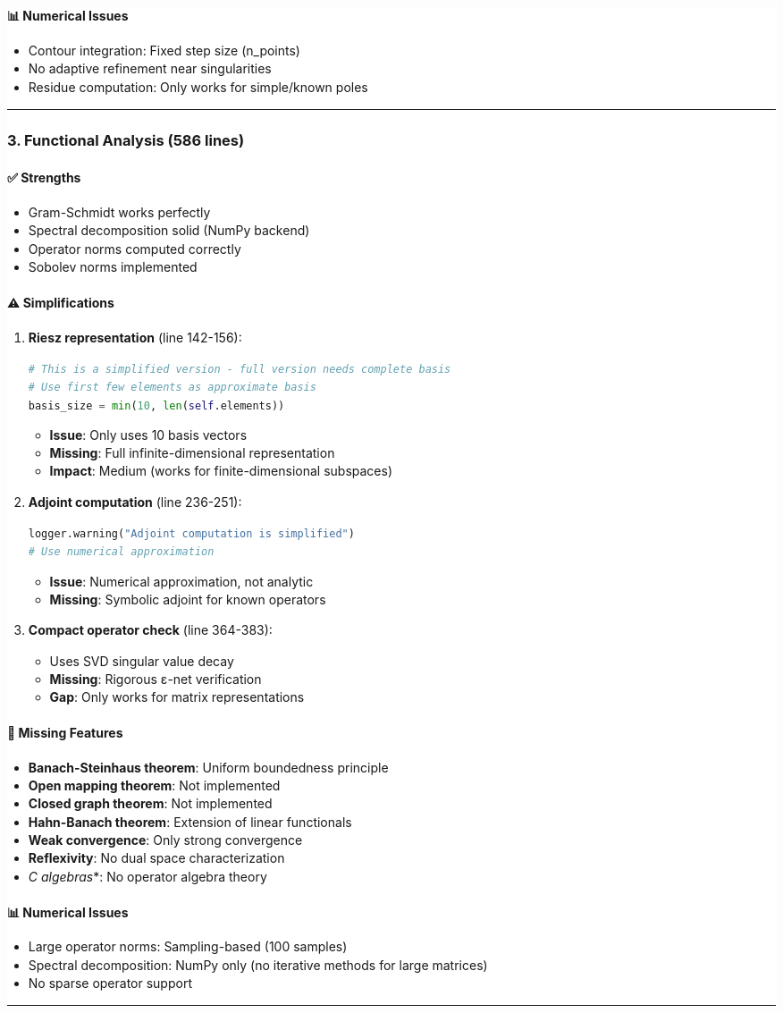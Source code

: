 #### 📊 Numerical Issues
- Contour integration: Fixed step size (n_points)
- No adaptive refinement near singularities
- Residue computation: Only works for simple/known poles

---

### 3. Functional Analysis (586 lines)

#### ✅ Strengths
- Gram-Schmidt works perfectly
- Spectral decomposition solid (NumPy backend)
- Operator norms computed correctly
- Sobolev norms implemented

#### ⚠️ Simplifications
1. **Riesz representation** (line 142-156):
   ```python
   # This is a simplified version - full version needs complete basis
   # Use first few elements as approximate basis
   basis_size = min(10, len(self.elements))
   ```
   - **Issue**: Only uses 10 basis vectors
   - **Missing**: Full infinite-dimensional representation
   - **Impact**: Medium (works for finite-dimensional subspaces)

2. **Adjoint computation** (line 236-251):
   ```python
   logger.warning("Adjoint computation is simplified")
   # Use numerical approximation
   ```
   - **Issue**: Numerical approximation, not analytic
   - **Missing**: Symbolic adjoint for known operators

3. **Compact operator check** (line 364-383):
   - Uses SVD singular value decay
   - **Missing**: Rigorous ε-net verification
   - **Gap**: Only works for matrix representations

#### 🔴 Missing Features
- **Banach-Steinhaus theorem**: Uniform boundedness principle
- **Open mapping theorem**: Not implemented
- **Closed graph theorem**: Not implemented
- **Hahn-Banach theorem**: Extension of linear functionals
- **Weak convergence**: Only strong convergence
- **Reflexivity**: No dual space characterization
- **C* algebras**: No operator algebra theory

#### 📊 Numerical Issues
- Large operator norms: Sampling-based (100 samples)
- Spectral decomposition: NumPy only (no iterative methods for large matrices)
- No sparse operator support

---